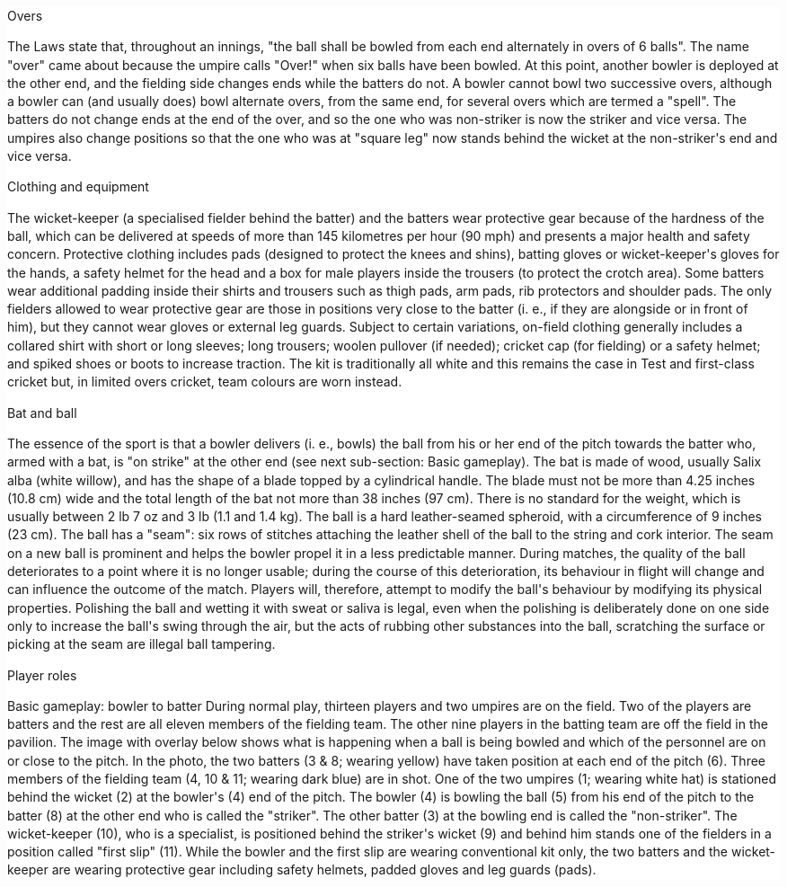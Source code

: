 
 Overs 

The Laws state that, throughout an innings, "the ball shall be bowled from each end alternately in overs of 6 balls". The name "over" came about because the umpire calls "Over!" when six balls have been bowled. At this point, another bowler is deployed at the other end, and the fielding side changes ends while the batters do not. A bowler cannot bowl two successive overs, although a bowler can (and usually does) bowl alternate overs, from the same end, for several overs which are termed a "spell". The batters do not change ends at the end of the over, and so the one who was non-striker is now the striker and vice versa. The umpires also change positions so that the one who was at "square leg" now stands behind the wicket at the non-striker's end and vice versa.


 Clothing and equipment 

The wicket-keeper (a specialised fielder behind the batter) and the batters wear protective gear because of the hardness of the ball, which can be delivered at speeds of more than 145 kilometres per hour (90 mph) and presents a major health and safety concern. Protective clothing includes pads (designed to protect the knees and shins), batting gloves or wicket-keeper's gloves for the hands, a safety helmet for the head and a box for male players inside the trousers (to protect the crotch area). Some batters wear additional padding inside their shirts and trousers such as thigh pads, arm pads, rib protectors and shoulder pads. The only fielders allowed to wear protective gear are those in positions very close to the batter (i. e., if they are alongside or in front of him), but they cannot wear gloves or external leg guards. Subject to certain variations, on-field clothing generally includes a collared shirt with short or long sleeves; long trousers; woolen pullover (if needed); cricket cap (for fielding) or a safety helmet; and spiked shoes or boots to increase traction. The kit is traditionally all white and this remains the case in Test and first-class cricket but, in limited overs cricket, team colours are worn instead.


 Bat and ball 

The essence of the sport is that a bowler delivers (i. e., bowls) the ball from his or her end of the pitch towards the batter who, armed with a bat, is "on strike" at the other end (see next sub-section: Basic gameplay).
The bat is made of wood, usually Salix alba (white willow), and has the shape of a blade topped by a cylindrical handle. The blade must not be more than 4.25 inches (10.8 cm) wide and the total length of the bat not more than 38 inches (97 cm). There is no standard for the weight, which is usually between 2 lb 7 oz and 3 lb (1.1 and 1.4 kg). The ball is a hard leather-seamed spheroid, with a circumference of 9 inches (23 cm). The ball has a "seam": six rows of stitches attaching the leather shell of the ball to the string and cork interior. The seam on a new ball is prominent and helps the bowler propel it in a less predictable manner. During matches, the quality of the ball deteriorates to a point where it is no longer usable;  during the course of this deterioration, its behaviour in flight will change and can influence the outcome of the match. Players will, therefore, attempt to modify the ball's behaviour by modifying its physical properties. Polishing the ball and wetting it with sweat or saliva is legal, even when the polishing is deliberately done on one side only to increase the ball's swing through the air, but the acts of rubbing other substances into the ball, scratching the surface or picking at the seam are illegal ball tampering.


 Player roles 


 Basic gameplay: bowler to batter 
During normal play, thirteen players and two umpires are on the field. Two of the players are batters and the rest are all eleven members of the fielding team. The other nine players in the batting team are off the field in the pavilion. The image with overlay below shows what is happening when a ball is being bowled and which of the personnel are on or close to the pitch.
In the photo, the two batters (3 & 8; wearing yellow) have taken position at each end of the pitch (6). Three members of the fielding team (4, 10 & 11; wearing dark blue) are in shot. One of the two umpires (1; wearing white hat) is stationed behind the wicket (2) at the bowler's (4) end of the pitch. The bowler (4) is bowling the ball (5) from his end of the pitch to the batter (8) at the other end who is called the "striker". The other batter (3) at the bowling end is called the "non-striker". The wicket-keeper (10), who is a specialist, is positioned behind the striker's wicket (9) and behind him stands one of the fielders in a position called "first slip" (11). While the bowler and the first slip are wearing conventional kit only, the two batters and the wicket-keeper are wearing protective gear including safety helmets, padded gloves and leg guards (pads).